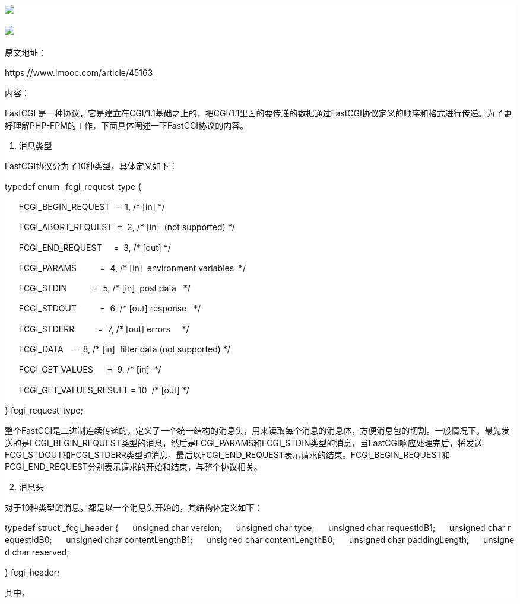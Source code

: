 

![](https://gitee.com/hxc8/images8/raw/master/img/202407191105348.jpg)



![](https://gitee.com/hxc8/images8/raw/master/img/202407191105935.jpg)



原文地址：

https://www.imooc.com/article/45163



内容：



FastCGI 是一种协议，它是建立在CGI/1.1基础之上的，把CGI/1.1里面的要传递的数据通过FastCGI协议定义的顺序和格式进行传递。为了更好理解PHP-FPM的工作，下面具体阐述一下FastCGI协议的内容。

1. 消息类型

FastCGI协议分为了10种类型，具体定义如下：

typedef enum _fcgi_request_type {

      FCGI_BEGIN_REQUEST  =  1, /* [in] */

      FCGI_ABORT_REQUEST  =  2, /* [in]  (not supported) */

      FCGI_END_REQUEST     =  3, /* [out] */

      FCGI_PARAMS          =  4, /* [in]  environment variables  */

      FCGI_STDIN           =  5, /* [in]  post data   */

      FCGI_STDOUT          =  6, /* [out] response   */

      FCGI_STDERR          =  7, /* [out] errors     */

      FCGI_DATA    =  8, /* [in]  filter data (not supported) */

      FCGI_GET_VALUES      =  9, /* [in]  */

      FCGI_GET_VALUES_RESULT = 10  /* [out] */

} fcgi_request_type;

整个FastCGI是二进制连续传递的，定义了一个统一结构的消息头，用来读取每个消息的消息体，方便消息包的切割。一般情况下，最先发送的是FCGI_BEGIN_REQUEST类型的消息，然后是FCGI_PARAMS和FCGI_STDIN类型的消息，当FastCGI响应处理完后，将发送FCGI_STDOUT和FCGI_STDERR类型的消息，最后以FCGI_END_REQUEST表示请求的结束。FCGI_BEGIN_REQUEST和FCGI_END_REQUEST分别表示请求的开始和结束，与整个协议相关。

2. 消息头

对于10种类型的消息，都是以一个消息头开始的，其结构体定义如下：

typedef struct _fcgi_header {      unsigned char version;      unsigned char type;      unsigned char requestIdB1;      unsigned char requestIdB0;      unsigned char contentLengthB1;      unsigned char contentLengthB0;      unsigned char paddingLength;      unsigned char reserved;

} fcgi_header;

其中，
